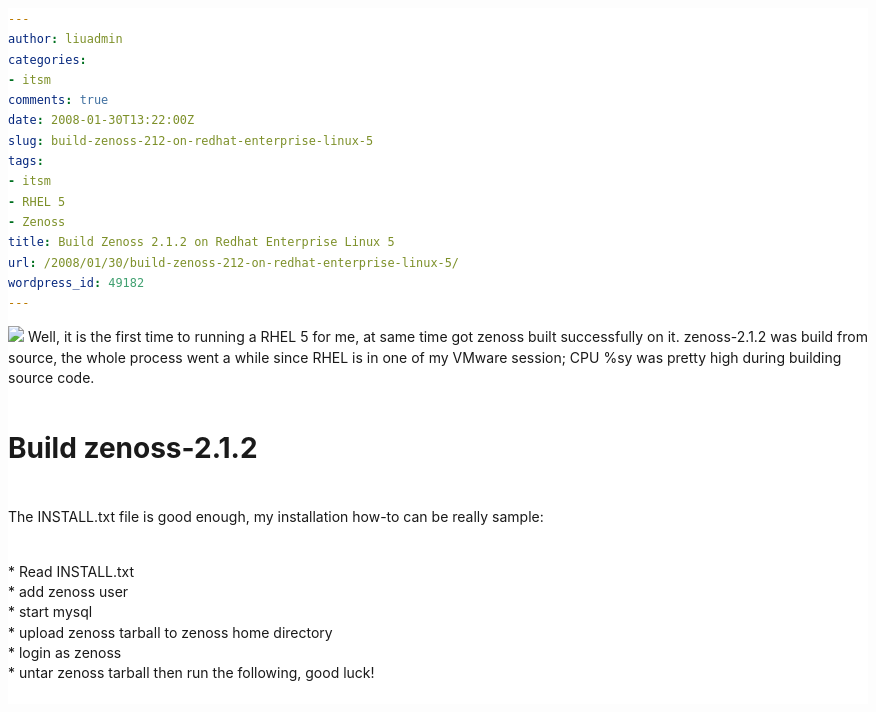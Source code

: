 ```yaml
---
author: liuadmin
categories:
- itsm
comments: true
date: 2008-01-30T13:22:00Z
slug: build-zenoss-212-on-redhat-enterprise-linux-5
tags:
- itsm
- RHEL 5
- Zenoss
title: Build Zenoss 2.1.2 on Redhat Enterprise Linux 5
url: /2008/01/30/build-zenoss-212-on-redhat-enterprise-linux-5/
wordpress_id: 49182
---
```


![](http://www.zenoss.com/images/logo.gif) Well, it is the first time to running a RHEL 5 for me, at same time got zenoss built successfully on it. zenoss-2.1.2 was build from source, the whole process went a while since RHEL is in one of my VMware session; CPU %sy was pretty high during building source code.<br />

# Build zenoss-2.1.2

<br />The INSTALL.txt file is good enough, my installation how-to can be really sample:<br />

<br />	
  * Read INSTALL.txt
<br />	
  * add zenoss user
<br />	
  * start mysql
<br />	
  * upload zenoss tarball to zenoss home directory
<br />	
  * login as zenoss
<br />	
  * untar zenoss tarball then run the following, good luck!
<br /><br />
